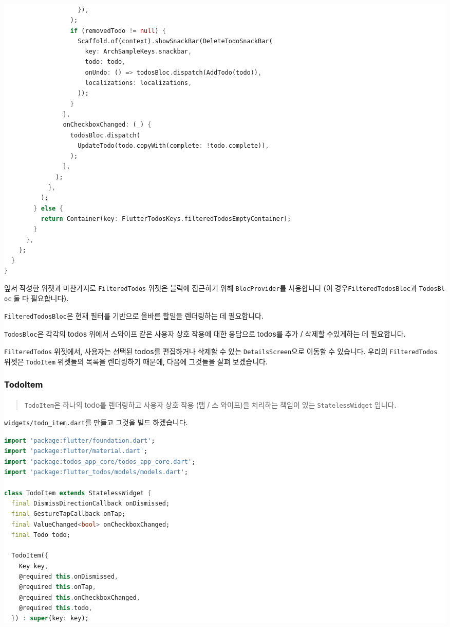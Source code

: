 ```dart
                    }),
                  );
                  if (removedTodo != null) {
                    Scaffold.of(context).showSnackBar(DeleteTodoSnackBar(
                      key: ArchSampleKeys.snackbar,
                      todo: todo,
                      onUndo: () => todosBloc.dispatch(AddTodo(todo)),
                      localizations: localizations,
                    ));
                  }
                },
                onCheckboxChanged: (_) {
                  todosBloc.dispatch(
                    UpdateTodo(todo.copyWith(complete: !todo.complete)),
                  );
                },
              );
            },
          );
        } else {
          return Container(key: FlutterTodosKeys.filteredTodosEmptyContainer);
        }
      },
    );
  }
}
```

앞서 작성한 위젯과 마찬가지로 `FilteredTodos` 위젯은 블럭에 접근하기 위해 `BlocProvider`를 사용합니다 (이 경우`FilteredTodosBloc`과 `TodosBloc` 둘 다 필요합니다).

`FilteredTodosBloc`은 현재 필터를 기반으로 올바른 할일을 렌더링하는 데 필요합니다.

`TodosBloc`은 각각의 todos 위에서 스와이프 같은 사용자 상호 작용에 대한 응답으로 todos를 추가 / 삭제할 수있게하는 데 필요합니다.

`FilteredTodos` 위젯에서, 사용자는 선택된 todos를 편집하거나 삭제할 수 있는 `DetailsScreen`으로 이동할 수 있습니다.  우리의 `FilteredTodos` 위젯은 `TodoItem` 위젯들의 목록을 렌더링하기 때문에, 다음에 그것들을 살펴 보겠습니다.

<p id="todoitem"/>

### TodoItem

> `TodoItem`은 하나의 todo를 렌더링하고 사용자 상호 작용 (탭 / 스 와이프)을 처리하는 책임이 있는 `StatelessWidget` 입니다.

`widgets/todo_item.dart`를 만들고 그것을 빌드 하겠습니다.

```dart
import 'package:flutter/foundation.dart';
import 'package:flutter/material.dart';
import 'package:todos_app_core/todos_app_core.dart';
import 'package:flutter_todos/models/models.dart';

class TodoItem extends StatelessWidget {
  final DismissDirectionCallback onDismissed;
  final GestureTapCallback onTap;
  final ValueChanged<bool> onCheckboxChanged;
  final Todo todo;

  TodoItem({
    Key key,
    @required this.onDismissed,
    @required this.onTap,
    @required this.onCheckboxChanged,
    @required this.todo,
  }) : super(key: key);

```